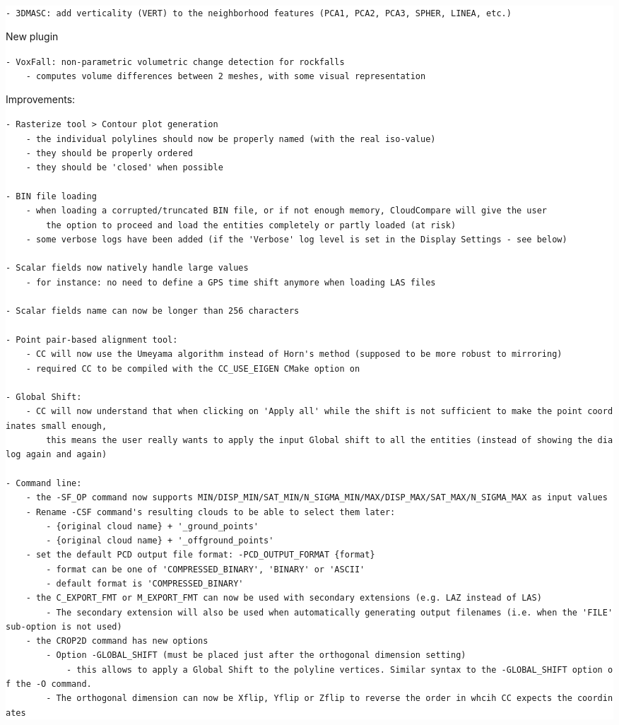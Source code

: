 	- 3DMASC: add verticality (VERT) to the neighborhood features (PCA1, PCA2, PCA3, SPHER, LINEA, etc.)

New plugin

	- VoxFall: non-parametric volumetric change detection for rockfalls
		- computes volume differences between 2 meshes, with some visual representation

Improvements:

	- Rasterize tool > Contour plot generation
		- the individual polylines should now be properly named (with the real iso-value)
		- they should be properly ordered
		- they should be 'closed' when possible

	- BIN file loading
		- when loading a corrupted/truncated BIN file, or if not enough memory, CloudCompare will give the user
			the option to proceed and load the entities completely or partly loaded (at risk)
		- some verbose logs have been added (if the 'Verbose' log level is set in the Display Settings - see below)

	- Scalar fields now natively handle large values
		- for instance: no need to define a GPS time shift anymore when loading LAS files

	- Scalar fields name can now be longer than 256 characters

	- Point pair-based alignment tool:
		- CC will now use the Umeyama algorithm instead of Horn's method (supposed to be more robust to mirroring)
		- required CC to be compiled with the CC_USE_EIGEN CMake option on
		
	- Global Shift:
		- CC will now understand that when clicking on 'Apply all' while the shift is not sufficient to make the point coordinates small enough,
			this means the user really wants to apply the input Global shift to all the entities (instead of showing the dialog again and again)

	- Command line:
		- the -SF_OP command now supports MIN/DISP_MIN/SAT_MIN/N_SIGMA_MIN/MAX/DISP_MAX/SAT_MAX/N_SIGMA_MAX as input values
		- Rename -CSF command's resulting clouds to be able to select them later:
			- {original cloud name} + '_ground_points'
			- {original cloud name} + '_offground_points'
		- set the default PCD output file format: -PCD_OUTPUT_FORMAT {format}
			- format can be one of 'COMPRESSED_BINARY', 'BINARY' or 'ASCII'
			- default format is 'COMPRESSED_BINARY'
		- the C_EXPORT_FMT or M_EXPORT_FMT can now be used with secondary extensions (e.g. LAZ instead of LAS)
			- The secondary extension will also be used when automatically generating output filenames (i.e. when the 'FILE' sub-option is not used)
		- the CROP2D command has new options
			- Option -GLOBAL_SHIFT (must be placed just after the orthogonal dimension setting)
				- this allows to apply a Global Shift to the polyline vertices. Similar syntax to the -GLOBAL_SHIFT option of the -O command.
			- The orthogonal dimension can now be Xflip, Yflip or Zflip to reverse the order in whcih CC expects the coordinates
